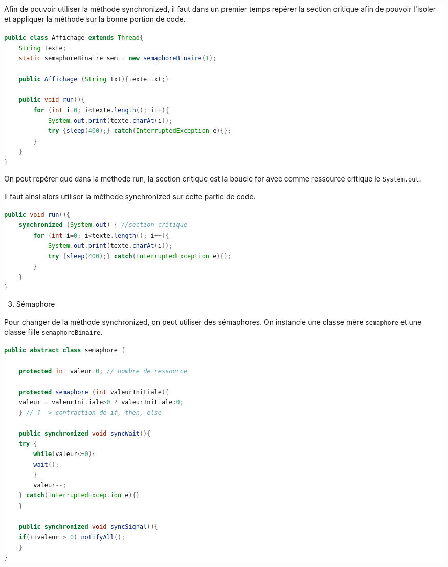 Afin de pouvoir utiliser la méthode synchronized, il faut dans un premier temps repérer la section critique afin de pouvoir l'isoler
et appliquer la méthode sur la bonne portion de code.

```java
public class Affichage extends Thread{
	String texte;
	static semaphoreBinaire sem = new semaphoreBinaire(1);

	public Affichage (String txt){texte=txt;}
	
	public void run(){
	    for (int i=0; i<texte.length(); i++){
		    System.out.print(texte.charAt(i));
		    try {sleep(400);} catch(InterruptedException e){};
		}
	}
}
```
On peut repérer que dans la méthode run, la section critique est la boucle for avec comme ressource critique le `System.out`.

Il faut ainsi alors utiliser la méthode synchronized sur cette partie de code.
```java
public void run(){
    synchronized (System.out) { //section critique
	    for (int i=0; i<texte.length(); i++){
		    System.out.print(texte.charAt(i));
		    try {sleep(400);} catch(InterruptedException e){};
		}
    }
}
```

3. Sémaphore

Pour changer de la méthode synchronized, on peut utiliser des sémaphores.
On instancie une classe mère `semaphore` et une classe fille `semaphoreBinaire`.

```java
public abstract class semaphore {

    protected int valeur=0; // nombre de ressource

    protected semaphore (int valeurInitiale){
	valeur = valeurInitiale>0 ? valeurInitiale:0;
    } // ? -> contraction de if, then, else

    public synchronized void syncWait(){
	try {
	    while(valeur<=0){
		wait();
        }
	    valeur--;
	} catch(InterruptedException e){}
    }

    public synchronized void syncSignal(){
	if(++valeur > 0) notifyAll();
    }
}

```
